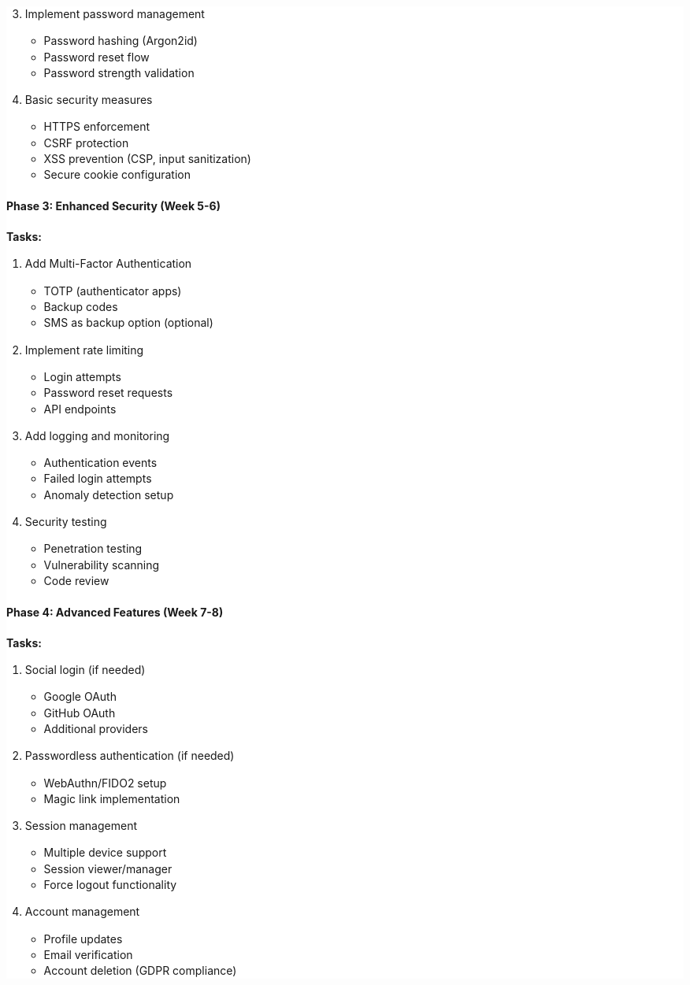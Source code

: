 3. Implement password management
   - Password hashing (Argon2id)
   - Password reset flow
   - Password strength validation

4. Basic security measures
   - HTTPS enforcement
   - CSRF protection
   - XSS prevention (CSP, input sanitization)
   - Secure cookie configuration

#### Phase 3: Enhanced Security (Week 5-6)

**Tasks:**
1. Add Multi-Factor Authentication
   - TOTP (authenticator apps)
   - Backup codes
   - SMS as backup option (optional)

2. Implement rate limiting
   - Login attempts
   - Password reset requests
   - API endpoints

3. Add logging and monitoring
   - Authentication events
   - Failed login attempts
   - Anomaly detection setup

4. Security testing
   - Penetration testing
   - Vulnerability scanning
   - Code review

#### Phase 4: Advanced Features (Week 7-8)

**Tasks:**
1. Social login (if needed)
   - Google OAuth
   - GitHub OAuth
   - Additional providers

2. Passwordless authentication (if needed)
   - WebAuthn/FIDO2 setup
   - Magic link implementation

3. Session management
   - Multiple device support
   - Session viewer/manager
   - Force logout functionality

4. Account management
   - Profile updates
   - Email verification
   - Account deletion (GDPR compliance)
